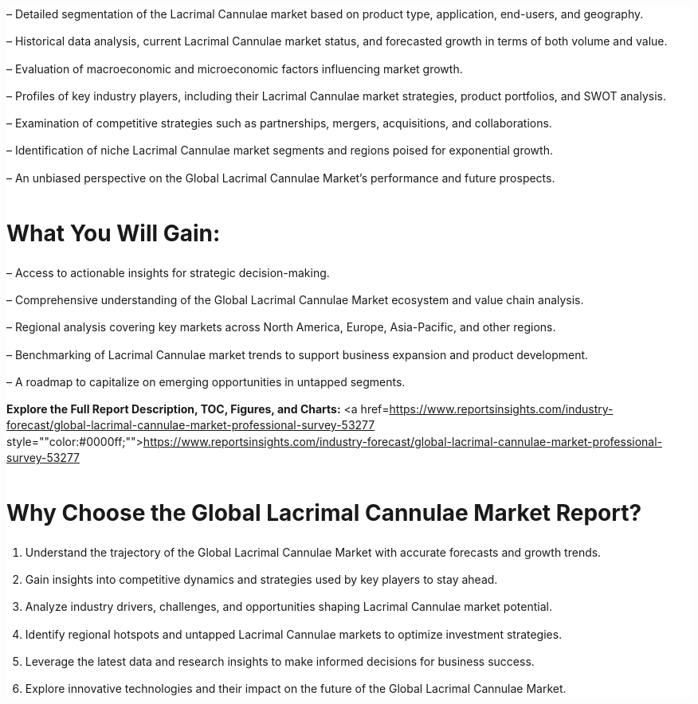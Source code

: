 – Detailed segmentation of the Lacrimal Cannulae market based on product type, application, end-users, and geography.

– Historical data analysis, current Lacrimal Cannulae market status, and forecasted growth in terms of both volume and value.

– Evaluation of macroeconomic and microeconomic factors influencing market growth.

– Profiles of key industry players, including their Lacrimal Cannulae market strategies, product portfolios, and SWOT analysis.

– Examination of competitive strategies such as partnerships, mergers, acquisitions, and collaborations.

– Identification of niche Lacrimal Cannulae market segments and regions poised for exponential growth.

– An unbiased perspective on the Global Lacrimal Cannulae Market’s performance and future prospects.

# <strong>What You Will Gain:</strong>

– Access to actionable insights for strategic decision-making.

– Comprehensive understanding of the Global Lacrimal Cannulae Market ecosystem and value chain analysis.

– Regional analysis covering key markets across North America, Europe, Asia-Pacific, and other regions.

– Benchmarking of Lacrimal Cannulae market trends to support business expansion and product development.

– A roadmap to capitalize on emerging opportunities in untapped segments.

<strong>Explore the Full Report Description, TOC, Figures, and Charts:</strong>
<a href=https://www.reportsinsights.com/industry-forecast/global-lacrimal-cannulae-market-professional-survey-53277 style=""color:#0000ff;"">https://www.reportsinsights.com/industry-forecast/global-lacrimal-cannulae-market-professional-survey-53277</a>

# <strong>Why Choose the Global Lacrimal Cannulae Market Report?</strong>

1. Understand the trajectory of the Global Lacrimal Cannulae Market with accurate forecasts and growth trends.

2. Gain insights into competitive dynamics and strategies used by key players to stay ahead.

3. Analyze industry drivers, challenges, and opportunities shaping Lacrimal Cannulae market potential.

4. Identify regional hotspots and untapped Lacrimal Cannulae markets to optimize investment strategies.

5. Leverage the latest data and research insights to make informed decisions for business success.

6. Explore innovative technologies and their impact on the future of the Global Lacrimal Cannulae Market.
